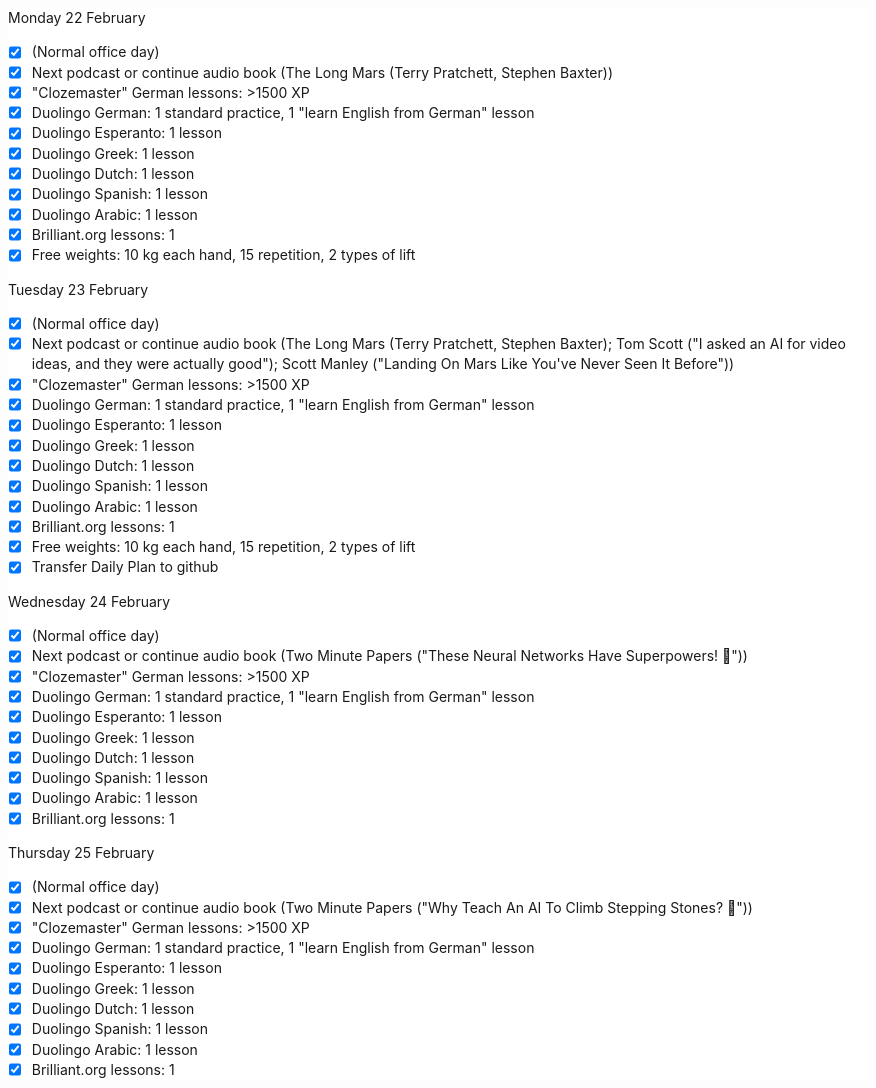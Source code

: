 Monday 22 February

- [x] (Normal office day)
- [x] Next podcast or continue audio book (The Long Mars (Terry Pratchett, Stephen Baxter))
- [x] "Clozemaster" German lessons: >1500 XP
- [x] Duolingo German: 1 standard practice, 1 "learn English from German" lesson
- [x] Duolingo Esperanto: 1 lesson
- [x] Duolingo Greek: 1 lesson
- [x] Duolingo Dutch: 1 lesson
- [x] Duolingo Spanish: 1 lesson
- [x] Duolingo Arabic: 1 lesson
- [x] Brilliant.org lessons: 1
- [x] Free weights: 10 kg each hand, 15 repetition, 2 types of lift

Tuesday 23 February

- [x] (Normal office day)
- [x] Next podcast or continue audio book (The Long Mars (Terry Pratchett, Stephen Baxter); Tom Scott ("I asked an AI for video ideas, and they were actually good"); Scott Manley ("Landing On Mars Like You've Never Seen It Before"))
- [x] "Clozemaster" German lessons: >1500 XP
- [x] Duolingo German: 1 standard practice, 1 "learn English from German" lesson
- [x] Duolingo Esperanto: 1 lesson
- [x] Duolingo Greek: 1 lesson
- [x] Duolingo Dutch: 1 lesson
- [x] Duolingo Spanish: 1 lesson
- [x] Duolingo Arabic: 1 lesson
- [x] Brilliant.org lessons: 1
- [x] Free weights: 10 kg each hand, 15 repetition, 2 types of lift
- [x] Transfer Daily Plan to github

Wednesday 24 February

- [x] (Normal office day)
- [x] Next podcast or continue audio book (Two Minute Papers ("These Neural Networks Have Superpowers! 💪"))
- [x] "Clozemaster" German lessons: >1500 XP
- [x] Duolingo German: 1 standard practice, 1 "learn English from German" lesson
- [x] Duolingo Esperanto: 1 lesson
- [x] Duolingo Greek: 1 lesson
- [x] Duolingo Dutch: 1 lesson
- [x] Duolingo Spanish: 1 lesson
- [x] Duolingo Arabic: 1 lesson
- [x] Brilliant.org lessons: 1

Thursday 25 February

- [x] (Normal office day)
- [x] Next podcast or continue audio book (Two Minute Papers ("Why Teach An AI To Climb Stepping Stones? 🤖"))
- [x] "Clozemaster" German lessons: >1500 XP
- [x] Duolingo German: 1 standard practice, 1 "learn English from German" lesson
- [x] Duolingo Esperanto: 1 lesson
- [x] Duolingo Greek: 1 lesson
- [x] Duolingo Dutch: 1 lesson
- [x] Duolingo Spanish: 1 lesson
- [x] Duolingo Arabic: 1 lesson
- [x] Brilliant.org lessons: 1

